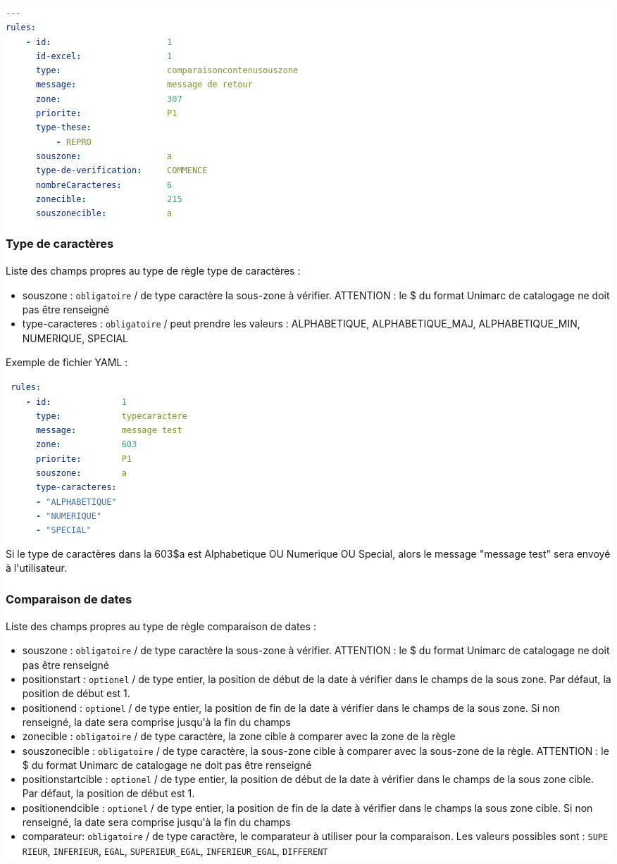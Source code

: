 ``` YAML
---
rules:
    - id:                       1
      id-excel:                 1
      type:                     comparaisoncontenusouszone
      message:                  message de retour
      zone:                     307
      priorite:                 P1
      type-these:
          - REPRO
      souszone:                 a
      type-de-verification:     COMMENCE
      nombreCaracteres:         6
      zonecible:                215
      souszonecible:            a
```

### Type de caractères
Liste des champs propres au type de règle type de caractères :
- souszone : ``obligatoire`` / de type caractère la sous-zone à vérifier. ATTENTION : le $ du format Unimarc de catalogage ne doit pas être renseigné
- type-caracteres : ``obligatoire`` / peut prendre les valeurs : ALPHABETIQUE, ALPHABETIQUE_MAJ, ALPHABETIQUE_MIN, NUMERIQUE, SPECIAL

Exemple de fichier YAML :

``` YAML
 rules:
    - id:              1
      type:            typecaractere
      message:         message test
      zone:            603
      priorite:        P1
      souszone:        a
      type-caracteres:
      - "ALPHABETIQUE"
      - "NUMERIQUE"
      - "SPECIAL"
```
Si le type de caractères dans la 603$a est Alphabetique OU Numerique OU Special, alors le message "message test" sera envoyé à l'utilisateur.


### Comparaison de dates
Liste des champs propres au type de règle comparaison de dates :
- souszone : ``obligatoire`` / de type caractère la sous-zone à vérifier. ATTENTION : le $ du format Unimarc de catalogage ne doit pas être renseigné
- positionstart : ``optionel`` / de type entier, la position de début de la date à vérifier dans le champs de la sous zone. Par défaut, la position de début est 1.
- positionend : ``optionel`` / de type entier, la position de fin de la date à vérifier dans le champs de la sous zone. Si non renseigné, la date sera comprise jusqu'à la fin du champs
- zonecible : ``obligatoire`` / de type caractère, la zone cible à comparer avec la zone de la règle
- souszonecible : ``obligatoire`` / de type caractère, la sous-zone cible à comparer avec la sous-zone de la règle. ATTENTION : le $ du format Unimarc de catalogage ne doit pas être renseigné
- positionstartcible : ``optionel`` / de type entier, la position de début de la date à vérifier dans le champs de la sous zone cible. Par défaut, la position de début est 1.
- positionendcible : ``optionel`` / de type entier, la position de fin de la date à vérifier dans le champs la sous zone cible. Si non renseigné, la date sera comprise jusqu'à la fin du champs
- comparateur: ``obligatoire`` / de type caractère, le comparateur à utiliser pour la comparaison. Les valeurs possibles sont : `SUPERIEUR`, `INFERIEUR`, `EGAL`, `SUPERIEUR_EGAL`, `INFERIEUR_EGAL`, `DIFFERENT`
